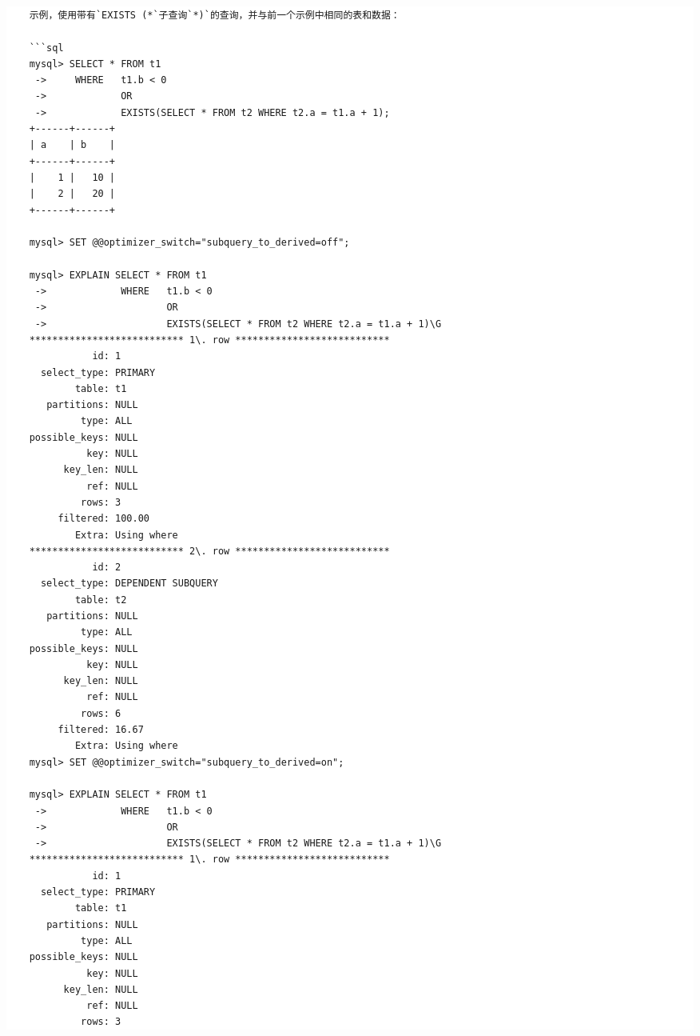         示例，使用带有`EXISTS (*`子查询`*)`的查询，并与前一个示例中相同的表和数据：

        ```sql
        mysql> SELECT * FROM t1
         ->     WHERE   t1.b < 0
         ->             OR
         ->             EXISTS(SELECT * FROM t2 WHERE t2.a = t1.a + 1);
        +------+------+
        | a    | b    |
        +------+------+
        |    1 |   10 |
        |    2 |   20 |
        +------+------+

        mysql> SET @@optimizer_switch="subquery_to_derived=off";

        mysql> EXPLAIN SELECT * FROM t1
         ->             WHERE   t1.b < 0
         ->                     OR
         ->                     EXISTS(SELECT * FROM t2 WHERE t2.a = t1.a + 1)\G
        *************************** 1\. row ***************************
                   id: 1
          select_type: PRIMARY
                table: t1
           partitions: NULL
                 type: ALL
        possible_keys: NULL
                  key: NULL
              key_len: NULL
                  ref: NULL
                 rows: 3
             filtered: 100.00
                Extra: Using where
        *************************** 2\. row ***************************
                   id: 2
          select_type: DEPENDENT SUBQUERY
                table: t2
           partitions: NULL
                 type: ALL
        possible_keys: NULL
                  key: NULL
              key_len: NULL
                  ref: NULL
                 rows: 6
             filtered: 16.67
                Extra: Using where 
        mysql> SET @@optimizer_switch="subquery_to_derived=on";

        mysql> EXPLAIN SELECT * FROM t1
         ->             WHERE   t1.b < 0
         ->                     OR
         ->                     EXISTS(SELECT * FROM t2 WHERE t2.a = t1.a + 1)\G
        *************************** 1\. row ***************************
                   id: 1
          select_type: PRIMARY
                table: t1
           partitions: NULL
                 type: ALL
        possible_keys: NULL
                  key: NULL
              key_len: NULL
                  ref: NULL
                 rows: 3